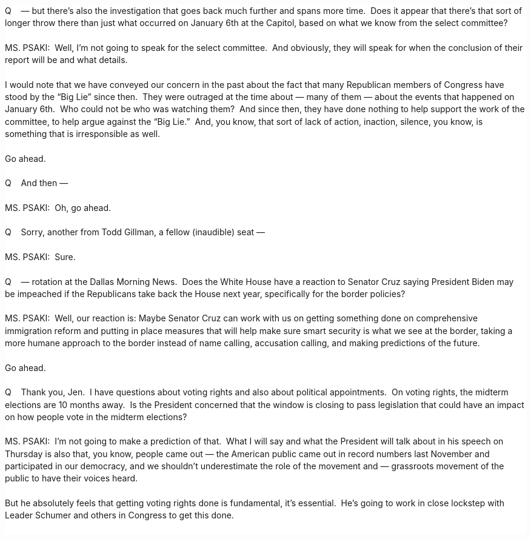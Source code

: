 Q    — but there’s also the investigation that goes back much further
and spans more time.  Does it appear that there’s that sort of longer
throw there than just what occurred on January 6th at the Capitol, based
on what we know from the select committee?  
   
MS. PSAKI:  Well, I’m not going to speak for the select committee.  And
obviously, they will speak for when the conclusion of their report will
be and what details.   
   
I would note that we have conveyed our concern in the past about the
fact that many Republican members of Congress have stood by the “Big
Lie” since then.  They were outraged at the time about — many of them —
about the events that happened on January 6th.  Who could not be who was
watching them?  And since then, they have done nothing to help support
the work of the committee, to help argue against the “Big Lie.”  And,
you know, that sort of lack of action, inaction, silence, you know, is
something that is irresponsible as well.  
   
Go ahead.  
   
Q    And then —  
   
MS. PSAKI:  Oh, go ahead.  
   
Q    Sorry, another from Todd Gillman, a fellow (inaudible) seat —  
   
MS. PSAKI:  Sure.  
   
Q    — rotation at the Dallas Morning News.  Does the White House have a
reaction to Senator Cruz saying President Biden may be impeached if the
Republicans take back the House next year, specifically for the border
policies?  
   
MS. PSAKI:  Well, our reaction is: Maybe Senator Cruz can work with us
on getting something done on comprehensive immigration reform and
putting in place measures that will help make sure smart security is
what we see at the border, taking a more humane approach to the border
instead of name calling, accusation calling, and making predictions of
the future.  
   
Go ahead.  
   
Q    Thank you, Jen.  I have questions about voting rights and also
about political appointments.  On voting rights, the midterm elections
are 10 months away.  Is the President concerned that the window is
closing to pass legislation that could have an impact on how people vote
in the midterm elections?  
   
MS. PSAKI:  I’m not going to make a prediction of that.  What I will say
and what the President will talk about in his speech on Thursday is also
that, you know, people came out — the American public came out in record
numbers last November and participated in our democracy, and we
shouldn’t underestimate the role of the movement and — grassroots
movement of the public to have their voices heard.   
   
But he absolutely feels that getting voting rights done is fundamental,
it’s essential.  He’s going to work in close lockstep with Leader
Schumer and others in Congress to get this done.   
   